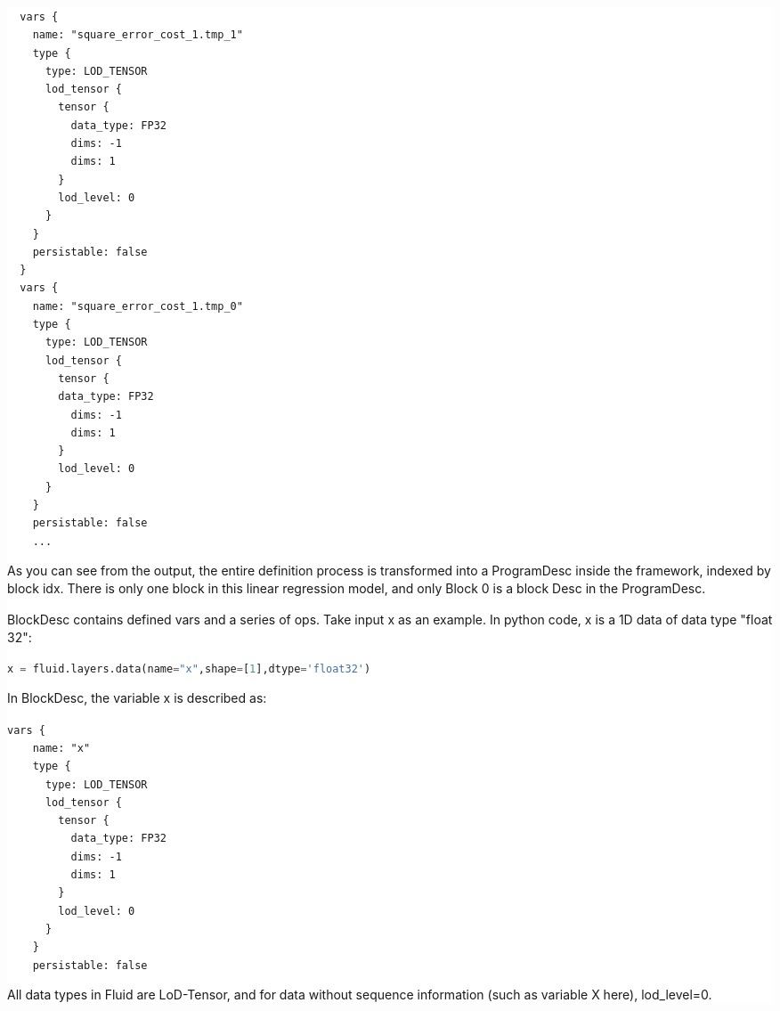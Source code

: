 ```
  vars {
	name: "square_error_cost_1.tmp_1"
	type {
	  type: LOD_TENSOR
	  lod_tensor {
		tensor {
		  data_type: FP32
		  dims: -1
		  dims: 1
		}
		lod_level: 0
	  }
	}
	persistable: false
  }
  vars {
	name: "square_error_cost_1.tmp_0"
	type {
	  type: LOD_TENSOR
	  lod_tensor {
 		tensor {
		data_type: FP32
		  dims: -1
		  dims: 1
		}
		lod_level: 0
	  }
	}
	persistable: false
	...
```
As you can see from the output, the entire definition process is transformed into a ProgramDesc inside the framework, indexed by block idx. There is only one block in this linear regression model, and only Block 0 is a block Desc in the ProgramDesc.

BlockDesc contains defined vars and a series of ops. Take input x as an example. In python code, x is a 1D data of data type "float 32":
```python
x = fluid.layers.data(name="x",shape=[1],dtype='float32')
```
In BlockDesc, the variable x is described as:
```
vars {
	name: "x"
	type {
	  type: LOD_TENSOR
	  lod_tensor {
		tensor {
		  data_type: FP32
		  dims: -1
		  dims: 1
		}
		lod_level: 0
	  }
	}
	persistable: false
```
All data types in Fluid are LoD-Tensor, and for data without sequence information (such as variable X here), lod_level=0.
